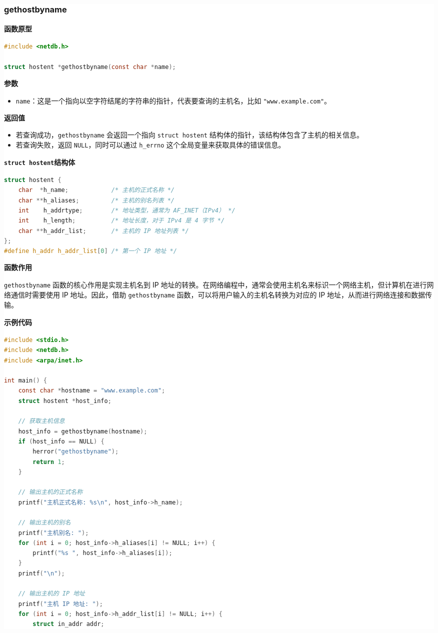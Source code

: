 ### gethostbyname

**函数原型**

```c
#include <netdb.h>

struct hostent *gethostbyname(const char *name);
```

**参数**

- `name`：这是一个指向以空字符结尾的字符串的指针，代表要查询的主机名，比如 `"www.example.com"`。

**返回值**

- 若查询成功，`gethostbyname` 会返回一个指向 `struct hostent` 结构体的指针，该结构体包含了主机的相关信息。
- 若查询失败，返回 `NULL`，同时可以通过 `h_errno` 这个全局变量来获取具体的错误信息。

 **`struct hostent`结构体**

```c
struct hostent {
    char  *h_name;            /* 主机的正式名称 */
    char **h_aliases;         /* 主机的别名列表 */
    int    h_addrtype;        /* 地址类型，通常为 AF_INET（IPv4） */
    int    h_length;          /* 地址长度，对于 IPv4 是 4 字节 */
    char **h_addr_list;       /* 主机的 IP 地址列表 */
};
#define h_addr h_addr_list[0] /* 第一个 IP 地址 */
```

**函数作用**

`gethostbyname` 函数的核心作用是实现主机名到 IP 地址的转换。在网络编程中，通常会使用主机名来标识一个网络主机，但计算机在进行网络通信时需要使用 IP 地址。因此，借助 `gethostbyname` 函数，可以将用户输入的主机名转换为对应的 IP 地址，从而进行网络连接和数据传输。

**示例代码**

```c
#include <stdio.h>
#include <netdb.h>
#include <arpa/inet.h>

int main() {
    const char *hostname = "www.example.com";
    struct hostent *host_info;

    // 获取主机信息
    host_info = gethostbyname(hostname);
    if (host_info == NULL) {
        herror("gethostbyname");
        return 1;
    }

    // 输出主机的正式名称
    printf("主机正式名称: %s\n", host_info->h_name);

    // 输出主机的别名
    printf("主机别名: ");
    for (int i = 0; host_info->h_aliases[i] != NULL; i++) {
        printf("%s ", host_info->h_aliases[i]);
    }
    printf("\n");

    // 输出主机的 IP 地址
    printf("主机 IP 地址: ");
    for (int i = 0; host_info->h_addr_list[i] != NULL; i++) {
        struct in_addr addr;
```